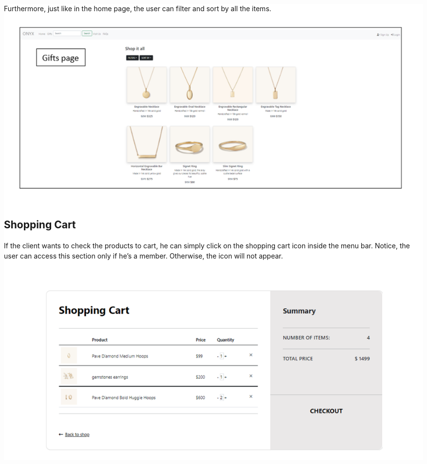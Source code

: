 Furthermore, just like in the home page, the user can filter and sort by all the items.

![](Images/13.png)

 

## Shopping Cart

If the client wants to check the products to cart, he can simply click on the shopping cart icon inside the menu bar. Notice, the user can access this section only if he’s a member. Otherwise, the icon will not appear.

![](Images/14.png)
